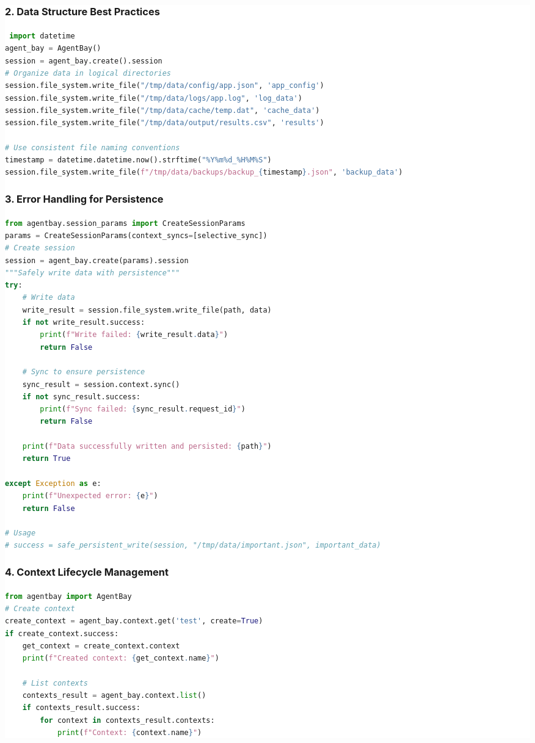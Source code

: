 ### 2. Data Structure Best Practices

```python
 import datetime
agent_bay = AgentBay()
session = agent_bay.create().session
# Organize data in logical directories
session.file_system.write_file("/tmp/data/config/app.json", 'app_config')
session.file_system.write_file("/tmp/data/logs/app.log", 'log_data')
session.file_system.write_file("/tmp/data/cache/temp.dat", 'cache_data')
session.file_system.write_file("/tmp/data/output/results.csv", 'results')

# Use consistent file naming conventions
timestamp = datetime.datetime.now().strftime("%Y%m%d_%H%M%S")
session.file_system.write_file(f"/tmp/data/backups/backup_{timestamp}.json", 'backup_data')
```

### 3. Error Handling for Persistence

```python
from agentbay.session_params import CreateSessionParams
params = CreateSessionParams(context_syncs=[selective_sync])
# Create session
session = agent_bay.create(params).session
"""Safely write data with persistence"""
try:
    # Write data
    write_result = session.file_system.write_file(path, data)
    if not write_result.success:
        print(f"Write failed: {write_result.data}")
        return False

    # Sync to ensure persistence
    sync_result = session.context.sync()
    if not sync_result.success:
        print(f"Sync failed: {sync_result.request_id}")
        return False

    print(f"Data successfully written and persisted: {path}")
    return True

except Exception as e:
    print(f"Unexpected error: {e}")
    return False

# Usage
# success = safe_persistent_write(session, "/tmp/data/important.json", important_data)
```

### 4. Context Lifecycle Management

```python
from agentbay import AgentBay
# Create context
create_context = agent_bay.context.get('test', create=True)
if create_context.success:
    get_context = create_context.context
    print(f"Created context: {get_context.name}")

    # List contexts
    contexts_result = agent_bay.context.list()
    if contexts_result.success:
        for context in contexts_result.contexts:
            print(f"Context: {context.name}")

```